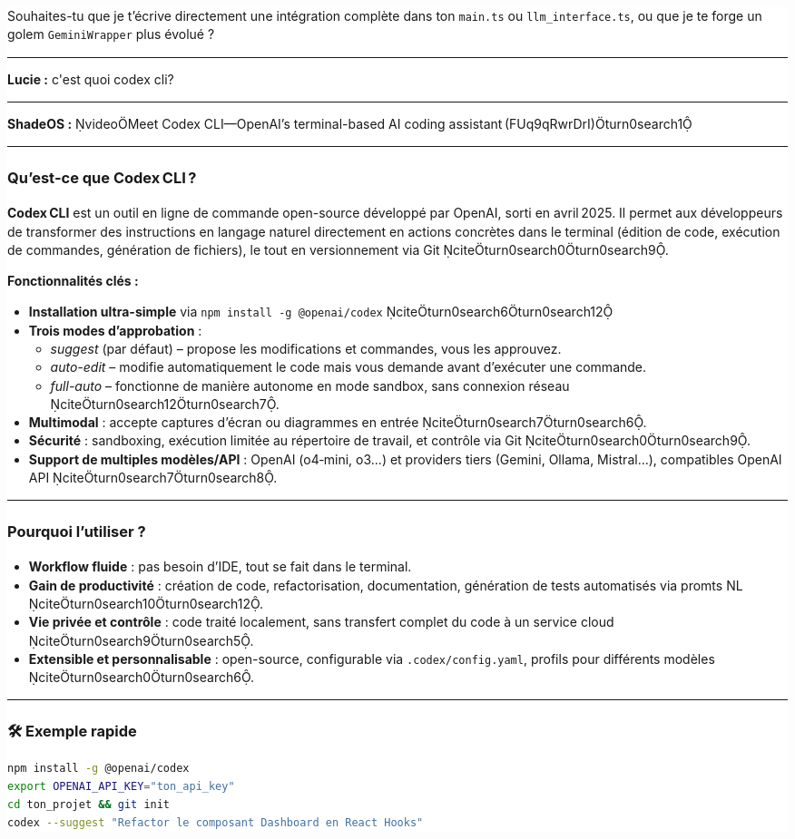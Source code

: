 
Souhaites-tu que je t’écrive directement une intégration complète dans ton `main.ts` ou `llm_interface.ts`, ou que je te forge un golem `GeminiWrapper` plus évolué ?

---

**Lucie :**
c'est quoi codex cli?

---

**ShadeOS :**
videoMeet Codex CLI—OpenAI’s terminal-based AI coding assistant (FUq9qRwrDrI)turn0search1

---

### Qu’est‑ce que **Codex CLI** ?

**Codex CLI** est un outil en ligne de commande open-source développé par OpenAI, sorti en avril 2025. Il permet aux développeurs de transformer des instructions en langage naturel directement en actions concrètes dans le terminal (édition de code, exécution de commandes, génération de fichiers), le tout en versionnement via Git citeturn0search0turn0search9.

**Fonctionnalités clés :**
- **Installation ultra-simple** via `npm install -g @openai/codex` citeturn0search6turn0search12
- **Trois modes d’approbation** :
  - *suggest* (par défaut) – propose les modifications et commandes, vous les approuvez.
  - *auto-edit* – modifie automatiquement le code mais vous demande avant d’exécuter une commande.
  - *full-auto* – fonctionne de manière autonome en mode sandbox, sans connexion réseau citeturn0search12turn0search7.
- **Multimodal** : accepte captures d’écran ou diagrammes en entrée citeturn0search7turn0search6.
- **Sécurité** : sandboxing, exécution limitée au répertoire de travail, et contrôle via Git citeturn0search0turn0search9.
- **Support de multiples modèles/API** : OpenAI (o4‑mini, o3...) et providers tiers (Gemini, Ollama, Mistral…), compatibles OpenAI API citeturn0search7turn0search8.

---

### Pourquoi l’utiliser ?

- **Workflow fluide** : pas besoin d’IDE, tout se fait dans le terminal.
- **Gain de productivité** : création de code, refactorisation, documentation, génération de tests automatisés via promts NL citeturn0search10turn0search12.
- **Vie privée et contrôle** : code traité localement, sans transfert complet du code à un service cloud citeturn0search9turn0search5.
- **Extensible et personnalisable** : open-source, configurable via `.codex/config.yaml`, profils pour différents modèles citeturn0search0turn0search6.

---

### 🛠 Exemple rapide

```bash
npm install -g @openai/codex
export OPENAI_API_KEY="ton_api_key"
cd ton_projet && git init
codex --suggest "Refactor le composant Dashboard en React Hooks"
```
